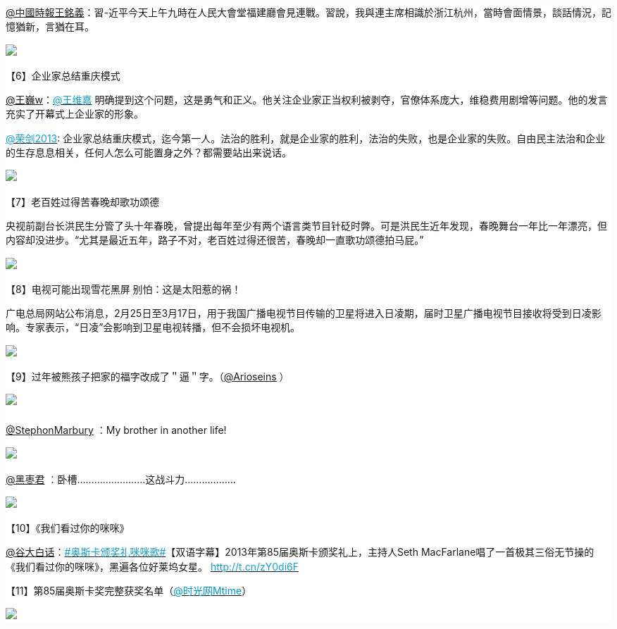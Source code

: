 <a class="WB_name S_func3" title="中國時報王銘義" href="http://weibo.com/2271017647" nick-name="中國時報王銘義" usercard="id=2271017647" node-type="feed_list_originNick">@中國時報王銘義</a><a href="http://verified.weibo.com/verify" target="_blank"><i class="W_ico16 approve" title="新浪个人认证 "></i></a>：習-近平今天上午九時在人民大會堂福建廳會見連戰。習說，我與連主席相識於浙江杭州，當時會面情景，談話情況，記憶猶新，言猶在耳。</div>
<p><img style="BORDER-BOTTOM-COLOR: #000000; BORDER-TOP-COLOR: #000000; BORDER-RIGHT-COLOR: #000000; BORDER-LEFT-COLOR: #000000" border="0" src="http://ptimg.org:88/dapenti/CFt9Jjia/Wu5pO.jpg"></p>
<p>【6】企业家总结重庆模式</p>
<p><a class="WB_name S_func3" title="王巍w" href="http://weibo.com/1662429125" nick-name="王巍w" usercard="id=1662429125" node-type="feed_list_originNick">@王巍w</a><a href="http://verified.weibo.com/verify" target="_blank"><i class="W_ico16 approve" title="新浪个人认证 "></i></a>：<a href="http://weibo.com/n/%E7%8E%8B%E7%BB%B4%E5%98%89" usercard="name=王维嘉"><font color="#14a0cd">@王维嘉</font></a> 明确提到这个问题，这是勇气和正义。他关注企业家正当权利被剥夺，官僚体系庞大，维稳费用剧增等问题。他的发言充实了开幕式上企业家的形象。</p>
<p><a href="http://weibo.com/n/%E8%8D%A3%E5%89%912013" usercard="name=荣剑2013"><font color="#14a0cd">@荣剑2013</font></a>: 企业家总结重庆模式，迄今第一人。法治的胜利，就是企业家的胜利，法治的失败，也是企业家的失败。自由民主法治和企业的生存息息相关，任何人怎么可能置身之外？都需要站出来说话。</p>
<p><img style="BORDER-BOTTOM-COLOR: #000000; BORDER-TOP-COLOR: #000000; BORDER-RIGHT-COLOR: #000000; BORDER-LEFT-COLOR: #000000" border="0" src="http://ptimg.org:88/dapenti/CFtkJnV3/4n16d.jpg"></p>
<p>【7】老百姓过得苦春晚却歌功颂德</p>
<p>央视前副台长洪民生分管了头十年春晚，曾提出每年至少有两个语言类节目针砭时弊。可是洪民生近年发现，春晚舞台一年比一年漂亮，但内容却没进步。“尤其是最近五年，路子不对，老百姓过得还很苦，春晚却一直歌功颂德拍马屁。”</p>
<p><img style="BORDER-BOTTOM-COLOR: #000000; BORDER-TOP-COLOR: #000000; BORDER-RIGHT-COLOR: #000000; BORDER-LEFT-COLOR: #000000" border="0" src="http://ptimg.org:88/dapenti/CFtSWOXn/P5CGb.jpg"></p>
<p>【8】电视可能出现雪花黑屏 别怕：这是太阳惹的祸！</p>
<p>广电总局网站公布消息，2月25日至3月17日，用于我国广播电视节目传输的卫星将进入日凌期，届时卫星广播电视节目接收将受到日凌影响。专家表示，“日凌”会影响到卫星电视转播，但不会损坏电视机。</p>
<div class="WB_text" node-type="feed_list_reason"><img style="BORDER-BOTTOM-COLOR: #000000; BORDER-TOP-COLOR: #000000; BORDER-RIGHT-COLOR: #000000; BORDER-LEFT-COLOR: #000000" border="0" src="http://ptimg.org:88/dapenti/CFtlADqf/iReJn.jpg"></div>
<p>【9】过年被熊孩子把家的福字改成了＂逼＂字。（<a class="WB_name S_func3" title="Arioseins" href="http://weibo.com/arioseins" nick-name="Arioseins" usercard="id=1811929065" node-type="feed_list_originNick">@Arioseins</a><a href="http://club.weibo.com/intro" target="_blank"><i class="W_ico16 ico_club" title="微博达人" node-type="daren"></i></a><font color="#333333"> ）</font></p>
<div class="WB_text" node-type="feed_list_reason"><img style="BORDER-BOTTOM-COLOR: #000000; BORDER-TOP-COLOR: #000000; BORDER-RIGHT-COLOR: #000000; BORDER-LEFT-COLOR: #000000" border="0" src="http://ptimg.org:88/dapenti/CFsx2gPK/ON3Gl.jpg"></div>
<div class="WB_info">&#160;</div>
<div class="WB_info">
<a class="WB_name S_func3" title="StephonMarbury" href="http://weibo.com/stephonmarbury" nick-name="StephonMarbury" usercard="id=1683814612" node-type="feed_list_originNick">@StephonMarbury</a><a href="http://verified.weibo.com/verify" target="_blank"><i class="W_ico16 approve" title="新浪个人认证 "></i></a><font color="#333333"> ：</font>My brother in another life! </div>
<p><img style="BORDER-BOTTOM-COLOR: #000000; BORDER-TOP-COLOR: #000000; BORDER-RIGHT-COLOR: #000000; BORDER-LEFT-COLOR: #000000" border="0" src="http://ptimg.org:88/dapenti/CFt7zVFQ/FdKd8.jpg"></p>
<p><a class="WB_name S_func3" title="黑枣君" href="http://weibo.com/heizaojun" nick-name="黑枣君" usercard="id=1949468851" node-type="feed_list_originNick">@黑枣君</a><a href="http://club.weibo.com/intro" target="_blank"><i class="W_ico16 ico_club" title="微博达人" node-type="daren"></i></a><font color="#333333"> ：</font>卧槽……………………这战斗力………………</p>
<p><img style="BORDER-BOTTOM-COLOR: #000000; BORDER-TOP-COLOR: #000000; BORDER-RIGHT-COLOR: #000000; BORDER-LEFT-COLOR: #000000" border="0" src="http://ptimg.org:88/dapenti/CFthyvLD/N6Fo.jpg"></p>
<p>【10】《我们看过你的咪咪》</p>
<div class="WB_info">
<a class="WB_name S_func3" title="谷大白话" href="http://weibo.com/ichthy" nick-name="谷大白话" usercard="id=1788911247" node-type="feed_list_originNick">@谷大白话</a>：<a class="a_topic" href="http://huati.weibo.com/k/%E5%A5%A5%E6%96%AF%E5%8D%A1%E9%A2%81%E5%A5%96%E7%A4%BC%E5%92%AA%E5%92%AA%E6%AD%8C?from=501"><font color="#14a0cd">#奥斯卡颁奖礼咪咪歌#</font></a>【双语字幕】2013年第85届奥斯卡颁奖礼上，主持人Seth MacFarlane唱了一首极其三俗无节操的《我们看过你的咪咪》，黑遍各位好莱坞女星。 <a title="http://t.cn/zY0di6F" href="http://t.cn/zY0di6F" target="_blank" action-type="feed_list_media_video" action-data="title=We%20Saw%20Your%20Boobs&amp;short_url=http://t.cn/zY0di6F&amp;full_url=http%3A%2F%2Fv.qq.com%2Fboke%2Fpage%2Fj%2Fz%2F3%2Fj0110qu84z3.html&amp;type=1&amp;"><font color="#14a0cd">http://t.cn/zY0di6F<span class="W_ico16 icon_sw_movie" title="视频"></span></font></a>
</div>
<p><embed height="372" type="application/x-shockwave-flash" align="middle" width="460" src="http://static.video.qq.com/TPout.swf?auto=0&amp;vid=j0110qu84z3&amp;attstart=0&amp;attend=94" allowfullscreen="true" allowscriptaccess="sameDomain" quality="high"></embed> </p>
<p>【11】第85届奥斯卡奖完整获奖名单（<a href="http://e.weibo.com/movietime" target="_blank"><font color="#0095cd">@时光网Mtime</font></a>）</p>
<p><img style="BORDER-BOTTOM-COLOR: #000000; BORDER-TOP-COLOR: #000000; BORDER-RIGHT-COLOR: #000000; BORDER-LEFT-COLOR: #000000" border="0" src="http://ww2.sinaimg.cn/large/632a985cjw1e25krbperpj.jpg"></p>